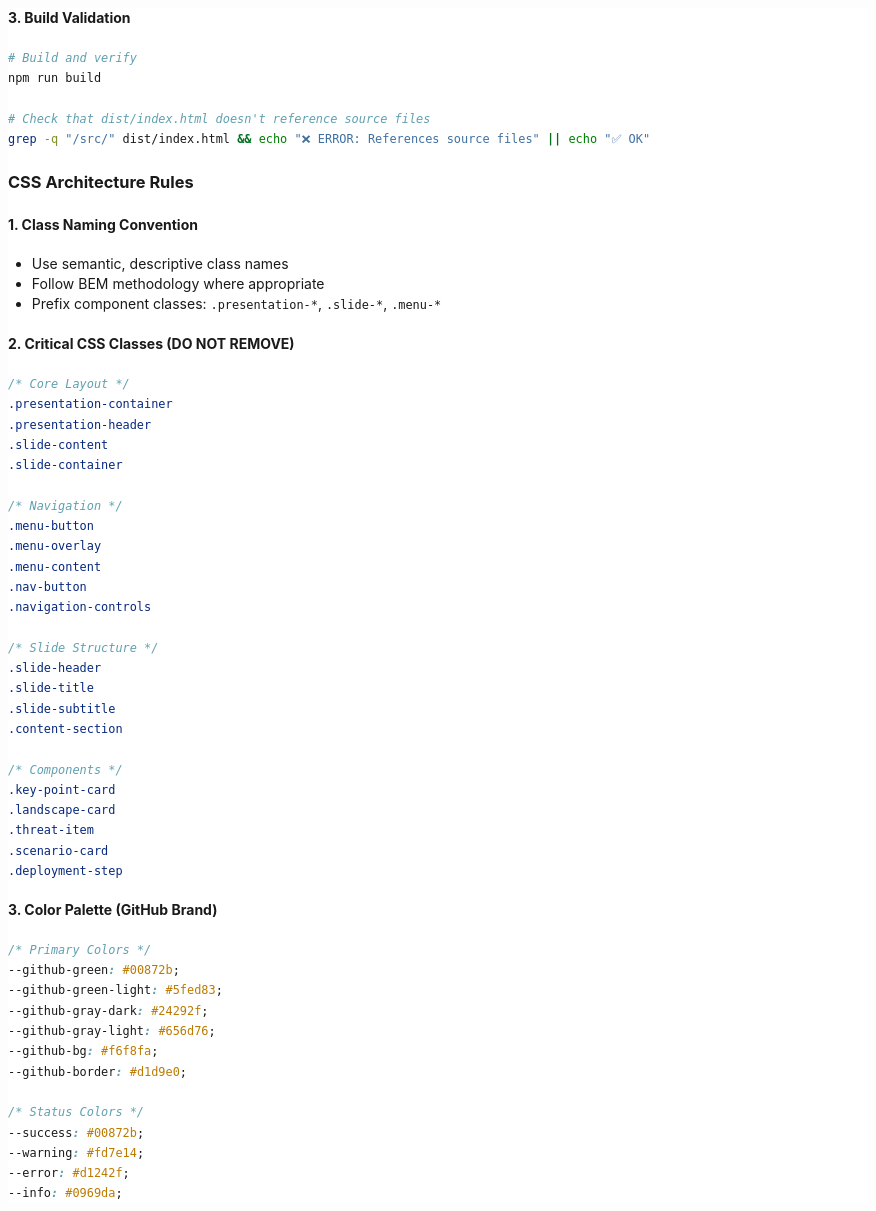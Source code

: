 #### 3. Build Validation
```bash
# Build and verify
npm run build

# Check that dist/index.html doesn't reference source files
grep -q "/src/" dist/index.html && echo "❌ ERROR: References source files" || echo "✅ OK"
```

### CSS Architecture Rules

#### 1. Class Naming Convention
- Use semantic, descriptive class names
- Follow BEM methodology where appropriate
- Prefix component classes: `.presentation-*`, `.slide-*`, `.menu-*`

#### 2. Critical CSS Classes (DO NOT REMOVE)
```css
/* Core Layout */
.presentation-container
.presentation-header
.slide-content
.slide-container

/* Navigation */
.menu-button
.menu-overlay
.menu-content
.nav-button
.navigation-controls

/* Slide Structure */
.slide-header
.slide-title
.slide-subtitle
.content-section

/* Components */
.key-point-card
.landscape-card
.threat-item
.scenario-card
.deployment-step
```

#### 3. Color Palette (GitHub Brand)
```css
/* Primary Colors */
--github-green: #00872b;
--github-green-light: #5fed83;
--github-gray-dark: #24292f;
--github-gray-light: #656d76;
--github-bg: #f6f8fa;
--github-border: #d1d9e0;

/* Status Colors */
--success: #00872b;
--warning: #fd7e14;
--error: #d1242f;
--info: #0969da;
```
